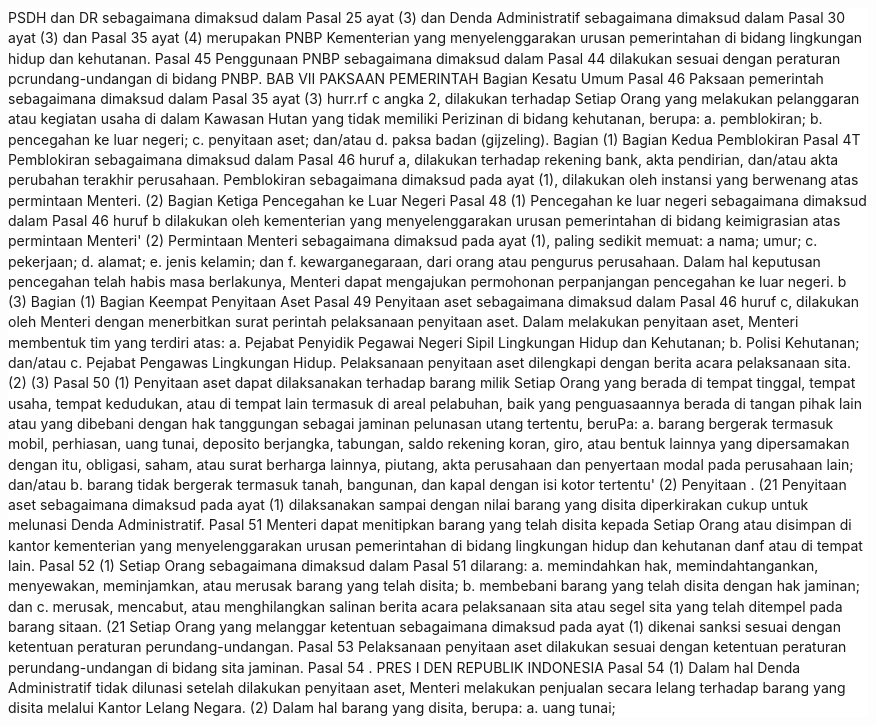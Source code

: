 PSDH dan DR sebagaimana dimaksud dalam Pasal 25 ayat (3) dan Denda Administratif sebagaimana dimaksud dalam Pasal 30 ayat (3) dan Pasal 35 ayat (4) merupakan PNBP Kementerian yang menyelenggarakan urusan pemerintahan di bidang lingkungan hidup dan kehutanan.
Pasal 45
Penggunaan PNBP sebagaimana dimaksud dalam Pasal 44 dilakukan sesuai dengan peraturan pcrundang-undangan di bidang PNBP.
BAB VII PAKSAAN PEMERINTAH
Bagian Kesatu Umum
Pasal 46
Paksaan pemerintah sebagaimana dimaksud dalam Pasal 35 ayat (3) hurr.rf c angka 2, dilakukan terhadap Setiap Orang yang melakukan pelanggaran atau kegiatan usaha di dalam Kawasan Hutan yang tidak memiliki Perizinan di bidang kehutanan, berupa:
a. pemblokiran;
b. pencegahan ke luar negeri;
c. penyitaan aset; dan/atau
d. paksa badan (gijzeling). Bagian (1) Bagian Kedua Pemblokiran
Pasal 4T
Pemblokiran sebagaimana dimaksud dalam Pasal 46 huruf a, dilakukan terhadap rekening bank, akta pendirian, dan/atau akta perubahan terakhir perusahaan. Pemblokiran sebagaimana dimaksud pada ayat (1), dilakukan oleh instansi yang berwenang atas permintaan Menteri.
(2) Bagian Ketiga Pencegahan ke Luar Negeri Pasal 48 (1) Pencegahan ke luar negeri sebagaimana dimaksud dalam Pasal 46 huruf b dilakukan oleh kementerian yang menyelenggarakan urusan pemerintahan di bidang keimigrasian atas permintaan Menteri' (2) Permintaan Menteri sebagaimana dimaksud pada ayat (1), paling sedikit memuat: a nama; umur;
c. pekerjaan;
d. alamat;
e. jenis kelamin; dan
f. kewarganegaraan, dari orang atau pengurus perusahaan. Dalam hal keputusan pencegahan telah habis masa berlakunya, Menteri dapat mengajukan permohonan perpanjangan pencegahan ke luar negeri. b (3) Bagian (1) Bagian Keempat Penyitaan Aset
Pasal 49
Penyitaan aset sebagaimana dimaksud dalam Pasal 46 huruf c, dilakukan oleh Menteri dengan menerbitkan surat perintah pelaksanaan penyitaan aset. Dalam melakukan penyitaan aset, Menteri membentuk tim yang terdiri atas:
a. Pejabat Penyidik Pegawai Negeri Sipil Lingkungan Hidup dan Kehutanan;
b. Polisi Kehutanan; dan/atau
c. Pejabat Pengawas Lingkungan Hidup. Pelaksanaan penyitaan aset dilengkapi dengan berita acara pelaksanaan sita.
(2) (3) Pasal 50 (1) Penyitaan aset dapat dilaksanakan terhadap barang milik Setiap Orang yang berada di tempat tinggal, tempat usaha, tempat kedudukan, atau di tempat lain termasuk di areal pelabuhan, baik yang penguasaannya berada di tangan pihak lain atau yang dibebani dengan hak tanggungan sebagai jaminan pelunasan utang tertentu, beruPa:
a. barang bergerak termasuk mobil, perhiasan, uang tunai, deposito berjangka, tabungan, saldo rekening koran, giro, atau bentuk lainnya yang dipersamakan dengan itu, obligasi, saham, atau surat berharga lainnya, piutang, akta perusahaan dan penyertaan modal pada perusahaan lain; dan/atau
b. barang tidak bergerak termasuk tanah, bangunan, dan kapal dengan isi kotor tertentu' (2) Penyitaan . (21 Penyitaan aset sebagaimana dimaksud pada ayat (1) dilaksanakan sampai dengan nilai barang yang disita diperkirakan cukup untuk melunasi Denda Administratif.
Pasal 51
Menteri dapat menitipkan barang yang telah disita kepada Setiap Orang atau disimpan di kantor kementerian yang menyelenggarakan urusan pemerintahan di bidang lingkungan hidup dan kehutanan danf atau di tempat lain. Pasal 52 (1) Setiap Orang sebagaimana dimaksud dalam Pasal 51 dilarang:
a. memindahkan hak, memindahtangankan, menyewakan, meminjamkan, atau merusak barang yang telah disita;
b. membebani barang yang telah disita dengan hak jaminan; dan
c. merusak, mencabut, atau menghilangkan salinan berita acara pelaksanaan sita atau segel sita yang telah ditempel pada barang sitaan. (21 Setiap Orang yang melanggar ketentuan sebagaimana dimaksud pada ayat (1) dikenai sanksi sesuai dengan ketentuan peraturan perundang-undangan.
Pasal 53
Pelaksanaan penyitaan aset dilakukan sesuai dengan ketentuan peraturan perundang-undangan di bidang sita jaminan. Pasal 54 . PRES I DEN REPUBLIK INDONESIA Pasal 54 (1) Dalam hal Denda Administratif tidak dilunasi setelah dilakukan penyitaan aset, Menteri melakukan penjualan secara lelang terhadap barang yang disita melalui Kantor Lelang Negara. (2) Dalam hal barang yang disita, berupa:
a. uang tunai;